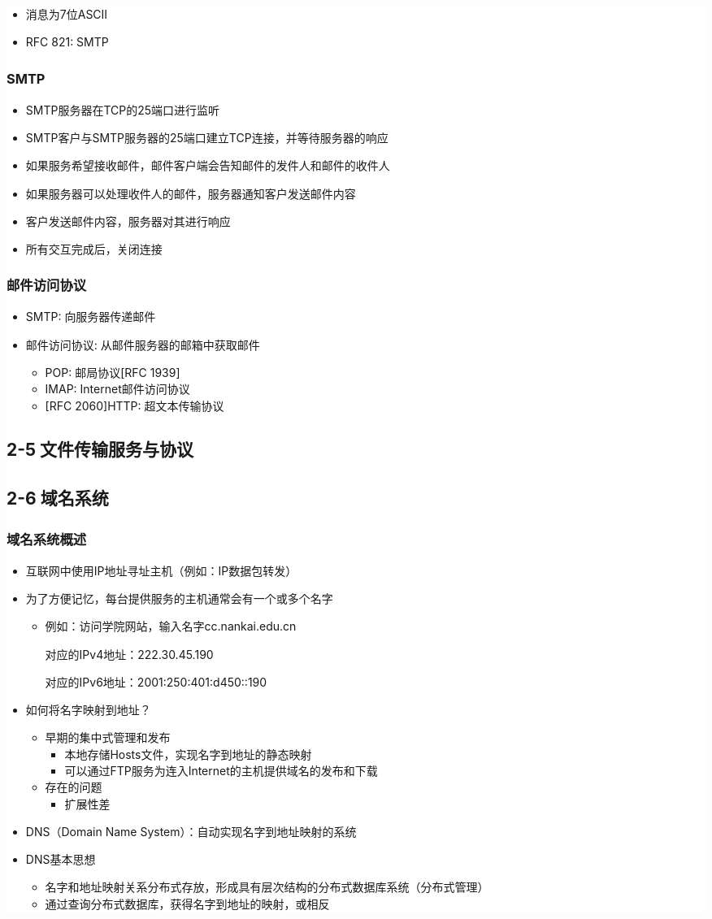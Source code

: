- 消息为7位ASCII

- RFC 821: SMTP

### SMTP

- SMTP服务器在TCP的25端口进行监听

- SMTP客户与SMTP服务器的25端口建立TCP连接，并等待服务器的响应

- 如果服务希望接收邮件，邮件客户端会告知邮件的发件人和邮件的收件人

- 如果服务器可以处理收件人的邮件，服务器通知客户发送邮件内容

- 客户发送邮件内容，服务器对其进行响应

- 所有交互完成后，关闭连接

### 邮件访问协议

- SMTP: 向服务器传递邮件

- 邮件访问协议: 从邮件服务器的邮箱中获取邮件
  - POP: 邮局协议[RFC 1939]
  - IMAP: Internet邮件访问协议
  - [RFC 2060]HTTP: 超文本传输协议

## 2-5 文件传输服务与协议

## 2-6 域名系统

### 域名系统概述

- 互联网中使用IP地址寻址主机（例如：IP数据包转发）

- 为了方便记忆，每台提供服务的主机通常会有一个或多个名字

  - 例如：访问学院网站，输入名字cc.nankai.edu.cn

    对应的IPv4地址：222.30.45.190

    对应的IPv6地址：2001:250:401:d450::190

- 如何将名字映射到地址？

  - 早期的集中式管理和发布
    - 本地存储Hosts文件，实现名字到地址的静态映射
    - 可以通过FTP服务为连入Internet的主机提供域名的发布和下载
  - 存在的问题
    - 扩展性差

- DNS（Domain Name System）：自动实现名字到地址映射的系统

- DNS基本思想

  - 名字和地址映射关系分布式存放，形成具有层次结构的分布式数据库系统（分布式管理）
  - 通过查询分布式数据库，获得名字到地址的映射，或相反
